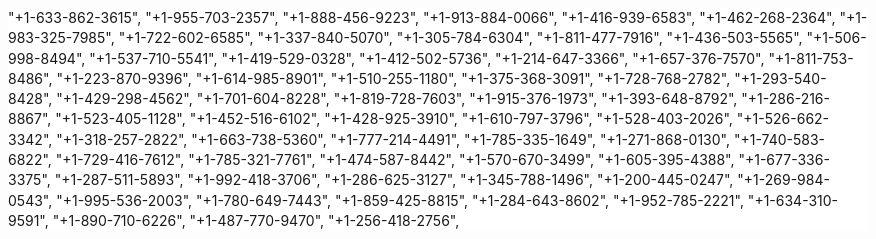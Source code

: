   "+1-633-862-3615",
  "+1-955-703-2357",
  "+1-888-456-9223",
  "+1-913-884-0066",
  "+1-416-939-6583",
  "+1-462-268-2364",
  "+1-983-325-7985",
  "+1-722-602-6585",
  "+1-337-840-5070",
  "+1-305-784-6304",
  "+1-811-477-7916",
  "+1-436-503-5565",
  "+1-506-998-8494",
  "+1-537-710-5541",
  "+1-419-529-0328",
  "+1-412-502-5736",
  "+1-214-647-3366",
  "+1-657-376-7570",
  "+1-811-753-8486",
  "+1-223-870-9396",
  "+1-614-985-8901",
  "+1-510-255-1180",
  "+1-375-368-3091",
  "+1-728-768-2782",
  "+1-293-540-8428",
  "+1-429-298-4562",
  "+1-701-604-8228",
  "+1-819-728-7603",
  "+1-915-376-1973",
  "+1-393-648-8792",
  "+1-286-216-8867",
  "+1-523-405-1128",
  "+1-452-516-6102",
  "+1-428-925-3910",
  "+1-610-797-3796",
  "+1-528-403-2026",
  "+1-526-662-3342",
  "+1-318-257-2822",
  "+1-663-738-5360",
  "+1-777-214-4491",
  "+1-785-335-1649",
  "+1-271-868-0130",
  "+1-740-583-6822",
  "+1-729-416-7612",
  "+1-785-321-7761",
  "+1-474-587-8442",
  "+1-570-670-3499",
  "+1-605-395-4388",
  "+1-677-336-3375",
  "+1-287-511-5893",
  "+1-992-418-3706",
  "+1-286-625-3127",
  "+1-345-788-1496",
  "+1-200-445-0247",
  "+1-269-984-0543",
  "+1-995-536-2003",
  "+1-780-649-7443",
  "+1-859-425-8815",
  "+1-284-643-8602",
  "+1-952-785-2221",
  "+1-634-310-9591",
  "+1-890-710-6226",
  "+1-487-770-9470",
  "+1-256-418-2756",